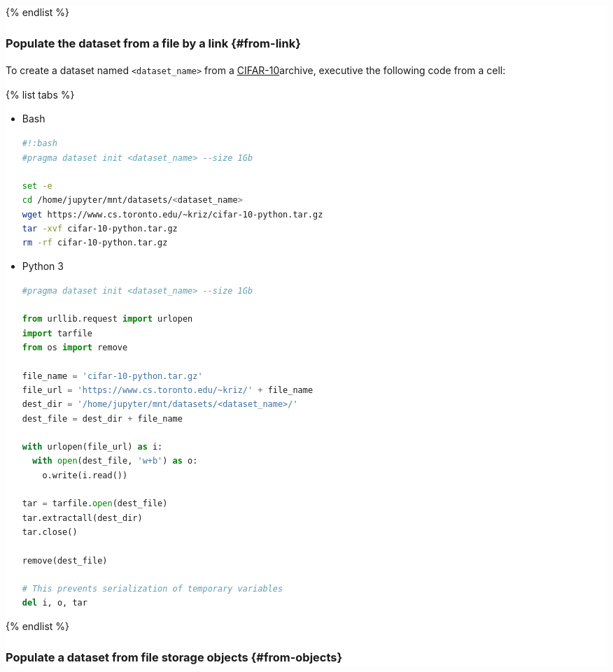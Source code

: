 {% endlist %}

### Populate the dataset from a file by a link {#from-link}

To create a dataset named `<dataset_name>` from a [CIFAR-10](https://www.cs.toronto.edu/~kriz/cifar.html)archive, executive the following code from a cell:

{% list tabs %}

- Bash

   ```bash
   #!:bash
   #pragma dataset init <dataset_name> --size 1Gb

   set -e
   cd /home/jupyter/mnt/datasets/<dataset_name>
   wget https://www.cs.toronto.edu/~kriz/cifar-10-python.tar.gz
   tar -xvf cifar-10-python.tar.gz
   rm -rf cifar-10-python.tar.gz
   ```

- Python 3

   ```python
   #pragma dataset init <dataset_name> --size 1Gb

   from urllib.request import urlopen
   import tarfile
   from os import remove

   file_name = 'cifar-10-python.tar.gz'
   file_url = 'https://www.cs.toronto.edu/~kriz/' + file_name
   dest_dir = '/home/jupyter/mnt/datasets/<dataset_name>/'
   dest_file = dest_dir + file_name

   with urlopen(file_url) as i:
     with open(dest_file, 'w+b') as o:
       o.write(i.read())

   tar = tarfile.open(dest_file)
   tar.extractall(dest_dir)
   tar.close()

   remove(dest_file)

   # This prevents serialization of temporary variables
   del i, o, tar
   ```

{% endlist %}

### Populate a dataset from file storage objects {#from-objects}
